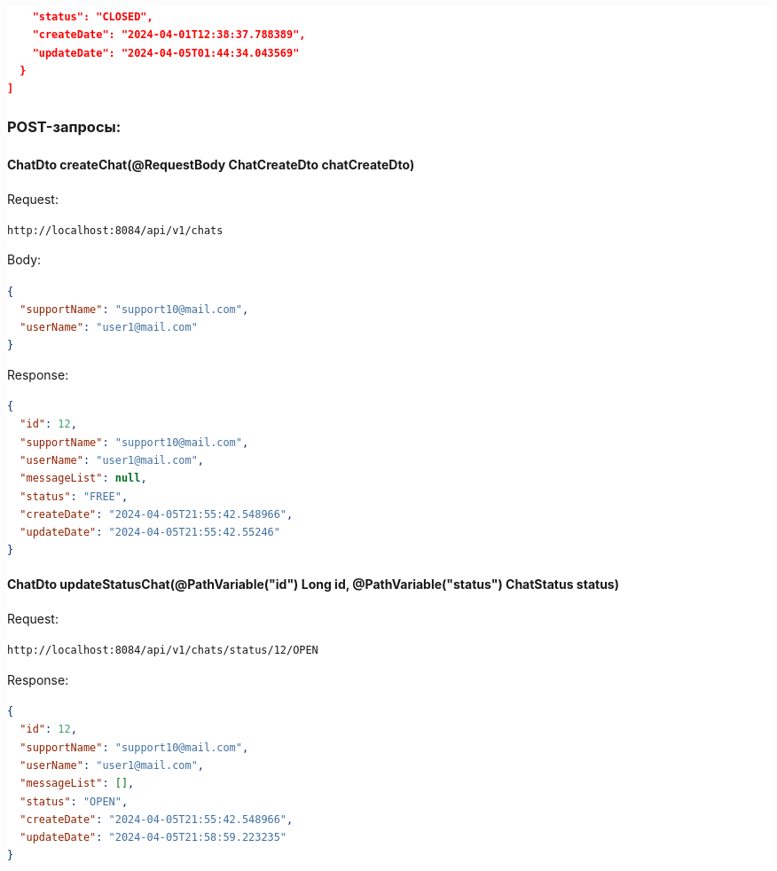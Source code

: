 ```json
    "status": "CLOSED",
    "createDate": "2024-04-01T12:38:37.788389",
    "updateDate": "2024-04-05T01:44:34.043569"
  }
]
```

### POST-запросы:

#### ChatDto createChat(@RequestBody ChatCreateDto chatCreateDto)

Request:

```http request
http://localhost:8084/api/v1/chats
```

Body:

```json
{
  "supportName": "support10@mail.com",
  "userName": "user1@mail.com"
}
```

Response:

```json
{
  "id": 12,
  "supportName": "support10@mail.com",
  "userName": "user1@mail.com",
  "messageList": null,
  "status": "FREE",
  "createDate": "2024-04-05T21:55:42.548966",
  "updateDate": "2024-04-05T21:55:42.55246"
}
```

#### ChatDto updateStatusChat(@PathVariable("id") Long id, @PathVariable("status") ChatStatus status)

Request:

```http request
http://localhost:8084/api/v1/chats/status/12/OPEN
```

Response:

```json
{
  "id": 12,
  "supportName": "support10@mail.com",
  "userName": "user1@mail.com",
  "messageList": [],
  "status": "OPEN",
  "createDate": "2024-04-05T21:55:42.548966",
  "updateDate": "2024-04-05T21:58:59.223235"
}
```
